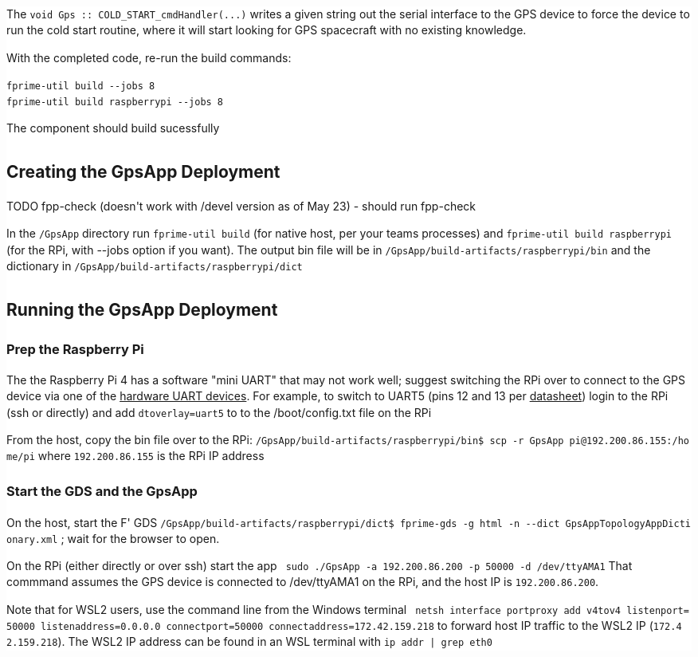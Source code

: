 The `void Gps :: COLD_START_cmdHandler(...)` writes a given string out the serial interface to the GPS device to force the device to run the cold start routine, where it will start looking for GPS spacecraft with no existing knowledge.

With the completed code, re-run the build commands:
```
fprime-util build --jobs 8
fprime-util build raspberrypi --jobs 8
```
The component should build sucessfully

## Creating the GpsApp Deployment

TODO fpp-check (doesn't work with /devel version as of May 23) - should run fpp-check

In the `/GpsApp` directory run `fprime-util build` (for native host, per your teams processes) and `fprime-util build raspberrypi` (for the RPi, with --jobs option if you want). The output bin file will be in `/GpsApp/build-artifacts/raspberrypi/bin` and the dictionary in `/GpsApp/build-artifacts/raspberrypi/dict`

## Running the GpsApp Deployment
### Prep the Raspberry Pi
The the Raspberry Pi 4 has a software "mini UART" that may not work well; suggest switching the RPi over to connect to the GPS device via one of the [hardware UART devices]([url](https://www.raspberrypi.com/documentation/computers/configuration.html#configuring-uarts)). For example, to switch to UART5 (pins 12 and 13 per [datasheet]([url](https://datasheets.raspberrypi.com/rpi4/raspberry-pi-4-datasheet.pdf))) login to the RPi (ssh or directly) and add `dtoverlay=uart5` to to the /boot/config.txt file on the RPi

From the host, copy the bin file over to the RPi: `/GpsApp/build-artifacts/raspberrypi/bin$ scp -r GpsApp pi@192.200.86.155:/home/pi` where `192.200.86.155` is the RPi IP address

### Start the GDS and the GpsApp
On the host, start the F' GDS `/GpsApp/build-artifacts/raspberrypi/dict$ fprime-gds -g html -n --dict GpsAppTopologyAppDictionary.xml` ; wait for the browser to open.

On the RPi (either directly or over ssh) start the app ` sudo ./GpsApp -a 192.200.86.200 -p 50000 -d /dev/ttyAMA1`
That commmand assumes the GPS device is connected to /dev/ttyAMA1 on the RPi, and the host IP is `192.200.86.200`. 

Note that for WSL2 users, use the command line from the Windows terminal ` netsh interface portproxy add v4tov4 listenport=50000 listenaddress=0.0.0.0 connectport=50000 connectaddress=172.42.159.218` to forward host IP traffic to the WSL2 IP (`172.42.159.218`). The WSL2 IP address can be found in an WSL terminal with `ip addr | grep eth0`
